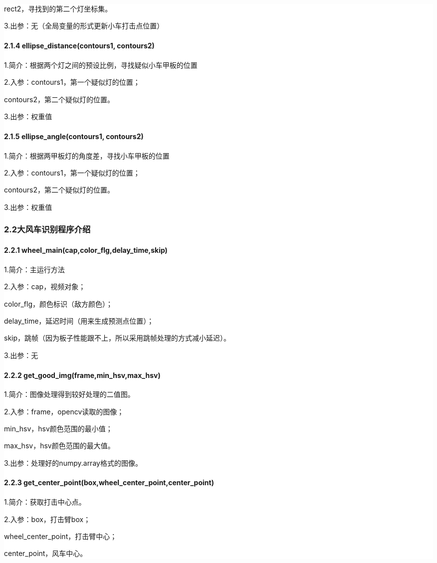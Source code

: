 rect2，寻找到的第二个灯坐标集。

3.出参：无（全局变量的形式更新小车打击点位置）

#### 2.1.4 ellipse\_distance(contours1, contours2)

1.简介：根据两个灯之间的预设比例，寻找疑似小车甲板的位置

2.入参：contours1，第一个疑似灯的位置；

contours2，第二个疑似灯的位置。

3.出参：权重值

#### 2.1.5 ellipse\_angle(contours1, contours2)

1.简介：根据两甲板灯的角度差，寻找小车甲板的位置

2.入参：contours1，第一个疑似灯的位置；

contours2，第二个疑似灯的位置。

3.出参：权重值

### 2.2大风车识别程序介绍

#### 2.2.1 wheel\_main(cap,color\_flg,delay\_time,skip)

1.简介：主运行方法

2.入参：cap，视频对象；

color\_flg，颜色标识（敌方颜色）；

delay\_time，延迟时间（用来生成预测点位置）；

skip，跳帧（因为板子性能跟不上，所以采用跳帧处理的方式减小延迟）。

3.出参：无

#### 2.2.2 get\_good\_img(frame,min\_hsv,max\_hsv)

1.简介：图像处理得到较好处理的二值图。

2.入参：frame，opencv读取的图像；

min\_hsv，hsv颜色范围的最小值；

max\_hsv，hsv颜色范围的最大值。

3.出参：处理好的numpy.array格式的图像。

#### 2.2.3 get\_center\_point(box,wheel\_center\_point,center\_point)

1.简介：获取打击中心点。

2.入参：box，打击臂box；

wheel\_center\_point，打击臂中心；

center\_point，风车中心。
